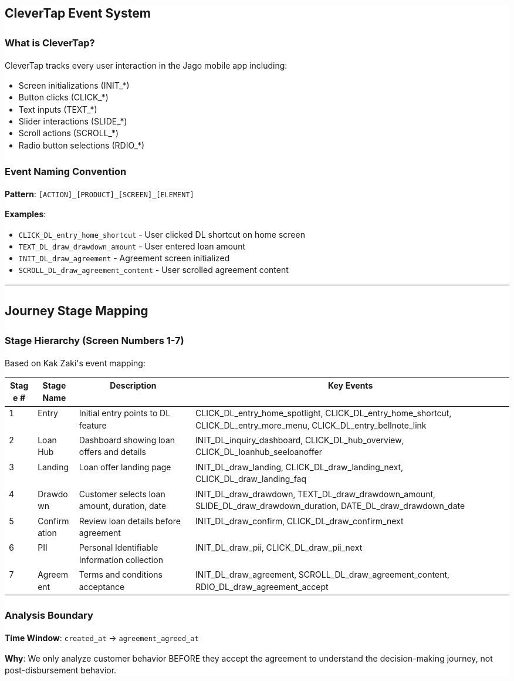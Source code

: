 ## CleverTap Event System

### What is CleverTap?

CleverTap tracks every user interaction in the Jago mobile app including:
- Screen initializations (INIT_*)
- Button clicks (CLICK_*)
- Text inputs (TEXT_*)
- Slider interactions (SLIDE_*)
- Scroll actions (SCROLL_*)
- Radio button selections (RDIO_*)

### Event Naming Convention

**Pattern**: `[ACTION]_[PRODUCT]_[SCREEN]_[ELEMENT]`

**Examples**:
- `CLICK_DL_entry_home_shortcut` - User clicked DL shortcut on home screen
- `TEXT_DL_draw_drawdown_amount` - User entered loan amount
- `INIT_DL_draw_agreement` - Agreement screen initialized
- `SCROLL_DL_draw_agreement_content` - User scrolled agreement content

---

## Journey Stage Mapping

### Stage Hierarchy (Screen Numbers 1-7)

Based on Kak Zaki's event mapping:

| Stage # | Stage Name | Description | Key Events |
|---------|------------|-------------|------------|
| 1 | Entry | Initial entry points to DL feature | CLICK_DL_entry_home_spotlight, CLICK_DL_entry_home_shortcut, CLICK_DL_entry_more_menu, CLICK_DL_entry_bellnote_link |
| 2 | Loan Hub | Dashboard showing loan offers and details | INIT_DL_inquiry_dashboard, CLICK_DL_hub_overview, CLICK_DL_loanhub_seeloanoffer |
| 3 | Landing | Loan offer landing page | INIT_DL_draw_landing, CLICK_DL_draw_landing_next, CLICK_DL_draw_landing_faq |
| 4 | Drawdown | Customer selects loan amount, duration, date | INIT_DL_draw_drawdown, TEXT_DL_draw_drawdown_amount, SLIDE_DL_draw_drawdown_duration, DATE_DL_draw_drawdown_date |
| 5 | Confirmation | Review loan details before agreement | INIT_DL_draw_confirm, CLICK_DL_draw_confirm_next |
| 6 | PII | Personal Identifiable Information collection | INIT_DL_draw_pii, CLICK_DL_draw_pii_next |
| 7 | Agreement | Terms and conditions acceptance | INIT_DL_draw_agreement, SCROLL_DL_draw_agreement_content, RDIO_DL_draw_agreement_accept |

### Analysis Boundary

**Time Window**: `created_at` → `agreement_agreed_at`

**Why**: We only analyze customer behavior BEFORE they accept the agreement to understand the decision-making journey, not post-disbursement behavior.

